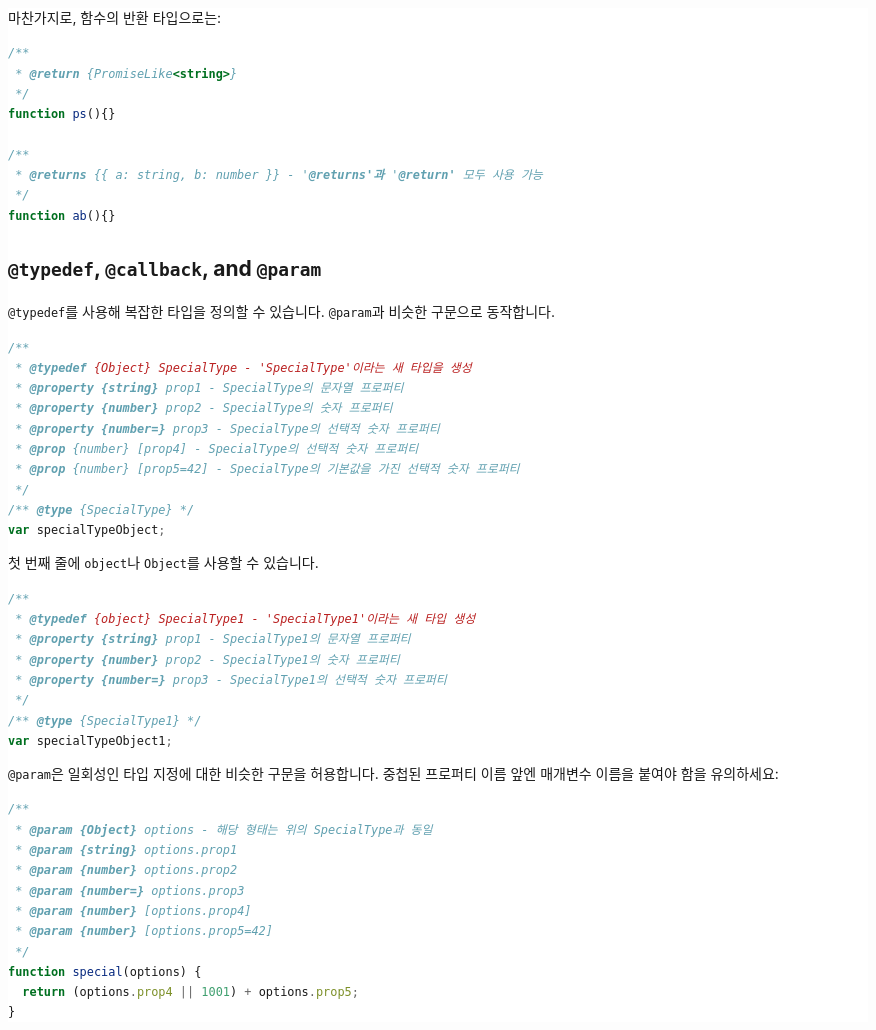 마찬가지로, 함수의 반환 타입으로는:

```js
/**
 * @return {PromiseLike<string>}
 */
function ps(){}

/**
 * @returns {{ a: string, b: number }} - '@returns'과 '@return' 모두 사용 가능
 */
function ab(){}
```

## `@typedef`, `@callback`, and `@param`

`@typedef`를 사용해 복잡한 타입을 정의할 수 있습니다.
`@param`과 비슷한 구문으로 동작합니다.

```js
/**
 * @typedef {Object} SpecialType - 'SpecialType'이라는 새 타입을 생성
 * @property {string} prop1 - SpecialType의 문자열 프로퍼티
 * @property {number} prop2 - SpecialType의 숫자 프로퍼티
 * @property {number=} prop3 - SpecialType의 선택적 숫자 프로퍼티
 * @prop {number} [prop4] - SpecialType의 선택적 숫자 프로퍼티
 * @prop {number} [prop5=42] - SpecialType의 기본값을 가진 선택적 숫자 프로퍼티
 */
/** @type {SpecialType} */
var specialTypeObject;
```

첫 번째 줄에 `object`나 `Object`를 사용할 수 있습니다.

```js
/**
 * @typedef {object} SpecialType1 - 'SpecialType1'이라는 새 타입 생성
 * @property {string} prop1 - SpecialType1의 문자열 프로퍼티
 * @property {number} prop2 - SpecialType1의 숫자 프로퍼티
 * @property {number=} prop3 - SpecialType1의 선택적 숫자 프로퍼티
 */
/** @type {SpecialType1} */
var specialTypeObject1;
```

`@param`은 일회성인 타입 지정에 대한 비슷한 구문을 허용합니다.
중첩된 프로퍼티 이름 앞엔 매개변수 이름을 붙여야 함을 유의하세요:

```js
/**
 * @param {Object} options - 해당 형태는 위의 SpecialType과 동일
 * @param {string} options.prop1
 * @param {number} options.prop2
 * @param {number=} options.prop3
 * @param {number} [options.prop4]
 * @param {number} [options.prop5=42]
 */
function special(options) {
  return (options.prop4 || 1001) + options.prop5;
}
```
